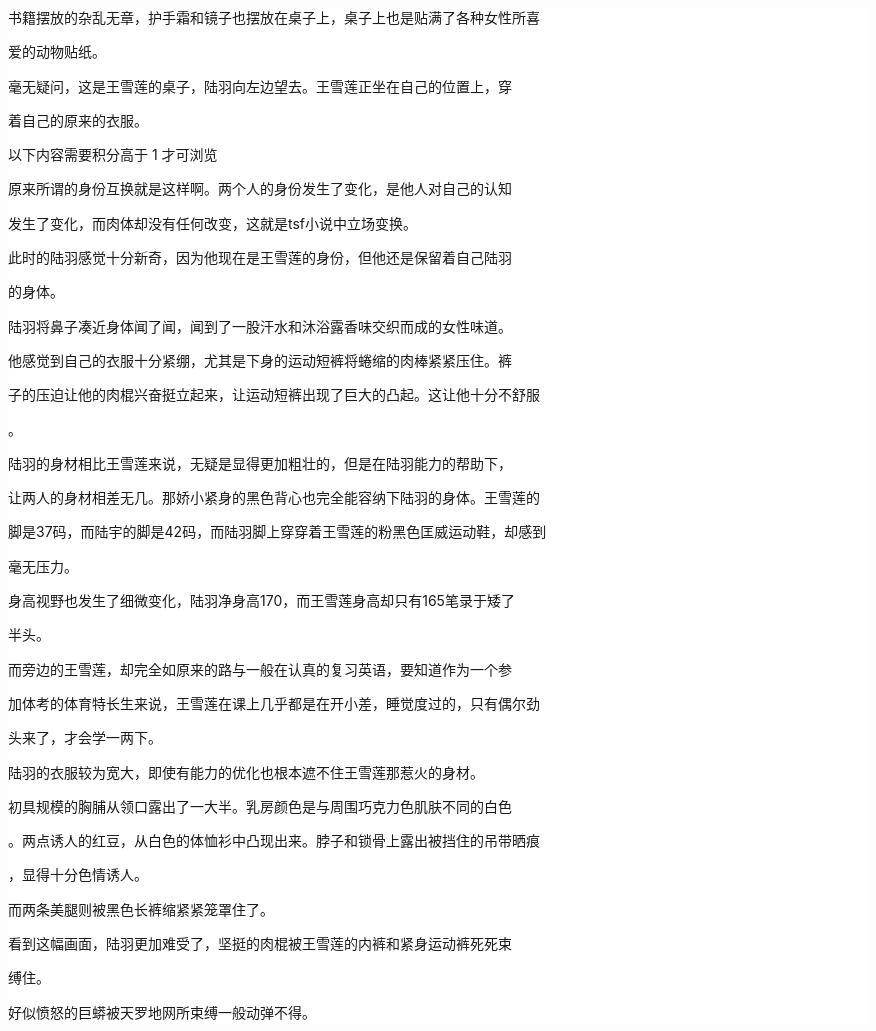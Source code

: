 书籍摆放的杂乱无章，护手霜和镜子也摆放在桌子上，桌子上也是贴满了各种女性所喜

爱的动物贴纸。

毫无疑问，这是王雪莲的桌子，陆羽向左边望去。王雪莲正坐在自己的位置上，穿

着自己的原来的衣服。

以下内容需要积分高于 1 才可浏览

原来所谓的身份互换就是这样啊。两个人的身份发生了变化，是他人对自己的认知

发生了变化，而肉体却没有任何改变，这就是tsf小说中立场变换。



此时的陆羽感觉十分新奇，因为他现在是王雪莲的身份，但他还是保留着自己陆羽

的身体。

陆羽将鼻子凑近身体闻了闻，闻到了一股汗水和沐浴露香味交织而成的女性味道。



他感觉到自己的衣服十分紧绷，尤其是下身的运动短裤将蜷缩的肉棒紧紧压住。裤

子的压迫让他的肉棍兴奋挺立起来，让运动短裤出现了巨大的凸起。这让他十分不舒服

。

陆羽的身材相比王雪莲来说，无疑是显得更加粗壮的，但是在陆羽能力的帮助下，

让两人的身材相差无几。那娇小紧身的黑色背心也完全能容纳下陆羽的身体。王雪莲的

脚是37码，而陆宇的脚是42码，而陆羽脚上穿穿着王雪莲的粉黑色匡威运动鞋，却感到

毫无压力。

身高视野也发生了细微变化，陆羽净身高170，而王雪莲身高却只有165笔录于矮了

半头。

而旁边的王雪莲，却完全如原来的路与一般在认真的复习英语，要知道作为一个参

加体考的体育特长生来说，王雪莲在课上几乎都是在开小差，睡觉度过的，只有偶尔劲

头来了，才会学一两下。



陆羽的衣服较为宽大，即使有能力的优化也根本遮不住王雪莲那惹火的身材。

初具规模的胸脯从领口露出了一大半。乳房颜色是与周围巧克力色肌肤不同的白色

。两点诱人的红豆，从白色的体恤衫中凸现出来。脖子和锁骨上露出被挡住的吊带晒痕

，显得十分色情诱人。



而两条美腿则被黑色长裤缩紧紧笼罩住了。

看到这幅画面，陆羽更加难受了，坚挺的肉棍被王雪莲的内裤和紧身运动裤死死束

缚住。

好似愤怒的巨蟒被天罗地网所束缚一般动弹不得。
